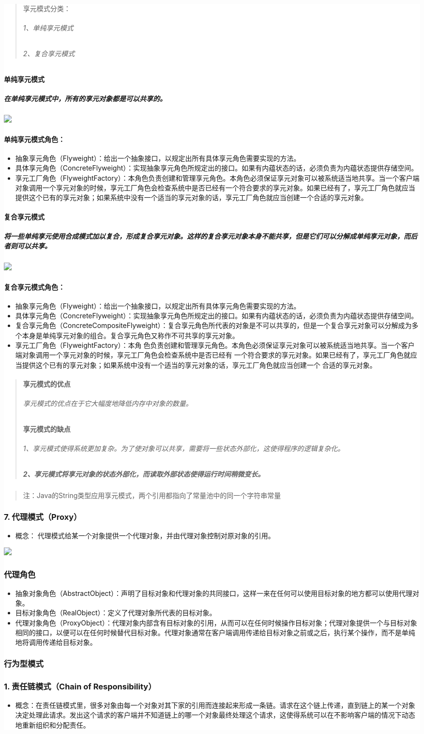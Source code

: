 > 享元模式分类：
> ###### 1、单纯享元模式
> ###### 2、复合享元模式

#### 单纯享元模式
##### 在单纯享元模式中，所有的享元对象都是可以共享的。
![](http://m.qpic.cn/psb?/V11AXMr91seOnq/yCnEVZ4Qo9tH9ND08yZR*YOAf6FfjAH0wCFHgVTiGRg!/b/dD8BAAAAAAAA&bo=SgVAAgAAAAARBz0!&rf=viewer_4)

#### 单纯享元模式角色：
* 抽象享元角色（Flyweight）：给出一个抽象接口，以规定出所有具体享元角色需要实现的方法。
* 具体享元角色（ConcreteFlyweight）：实现抽象享元角色所规定出的接口。如果有内蕴状态的话，必须负责为内蕴状态提供存储空间。
* 享元工厂角色（FlyweightFactory）：本角色负责创建和管理享元角色。本角色必须保证享元对象可以被系统适当地共享。当一个客户端对象调用一个享元对象的时候，享元工厂角色会检查系统中是否已经有一个符合要求的享元对象。如果已经有了，享元工厂角色就应当提供这个已有的享元对象；如果系统中没有一个适当的享元对象的话，享元工厂角色就应当创建一个合适的享元对象。

#### 复合享元模式
##### 将一些单纯享元使用合成模式加以复合，形成复合享元对象。这样的复合享元对象本身不能共享，但是它们可以分解成单纯享元对象，而后者则可以共享。

![](http://m.qpic.cn/psb?/V11AXMr91seOnq/ye*mjlkoz1OWULtXjQSadA5hYVyapOw4CrzgiJHtsU4!/b/dPMAAAAAAAAA&bo=VgdsAgAAAAARFx8!&rf=viewer_4)

#### 复合享元模式角色：
* 抽象享元角色（Flyweight）：给出一个抽象接口，以规定出所有具体享元角色需要实现的方法。
* 具体享元角色（ConcreteFlyweight）：实现抽象享元角色所规定出的接口。如果有内蕴状态的话，必须负责为内蕴状态提供存储空间。
* 复合享元角色（ConcreteCompositeFlyweight）：复合享元角色所代表的对象是不可以共享的，但是一个复合享元对象可以分解成为多个本身是单纯享元对象的组合。复合享元角色又称作不可共享的享元对象。
* 享元工厂角色（FlyweightFactory）：本角 色负责创建和管理享元角色。本角色必须保证享元对象可以被系统适当地共享。当一个客户端对象调用一个享元对象的时候，享元工厂角色会检查系统中是否已经有 一个符合要求的享元对象。如果已经有了，享元工厂角色就应当提供这个已有的享元对象；如果系统中没有一个适当的享元对象的话，享元工厂角色就应当创建一个 合适的享元对象。

> #### **享元模式的优点**
> ###### 享元模式的优点在于它大幅度地降低内存中对象的数量。
> #### **享元模式的缺点**
> ###### 1、享元模式使得系统更加复杂。为了使对象可以共享，需要将一些状态外部化，这使得程序的逻辑复杂化。
> ##### 2、享元模式将享元对象的状态外部化，而读取外部状态使得运行时间稍微变长。

> 注：Java的String类型应用享元模式，两个引用都指向了常量池中的同一个字符串常量

### 7. **代理模式（Proxy）**
* 概念： 代理模式给某一个对象提供一个代理对象，并由代理对象控制对原对象的引用。

![](http://m.qpic.cn/psb?/V11AXMr91seOnq/73r1*qMy2ihku2tmgURDv62QDDhRArzP1FwP2nYGZWY!/b/dD8BAAAAAAAA&bo=rAQMAgAAAAARB5Y!&rf=viewer_4)

### 代理角色
* 抽象对象角色（AbstractObject）：声明了目标对象和代理对象的共同接口，这样一来在任何可以使用目标对象的地方都可以使用代理对象。
* 目标对象角色（RealObject）：定义了代理对象所代表的目标对象。
* 代理对象角色（ProxyObject）：代理对象内部含有目标对象的引用，从而可以在任何时候操作目标对象；代理对象提供一个与目标对象相同的接口，以便可以在任何时候替代目标对象。代理对象通常在客户端调用传递给目标对象之前或之后，执行某个操作，而不是单纯地将调用传递给目标对象。


### 行为型模式
### 1. **责任链模式（Chain of Responsibility）**
* 概念：在责任链模式里，很多对象由每一个对象对其下家的引用而连接起来形成一条链。请求在这个链上传递，直到链上的某一个对象决定处理此请求。发出这个请求的客户端并不知道链上的哪一个对象最终处理这个请求，这使得系统可以在不影响客户端的情况下动态地重新组织和分配责任。
